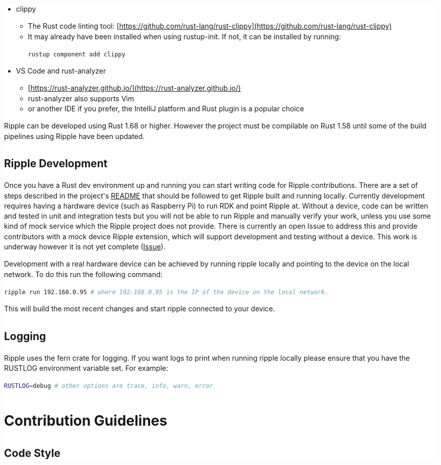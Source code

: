 - clippy

  - The Rust code linting tool: [https://github.com/rust-lang/rust-clippy](https://github.com/rust-lang/rust-clippy)
  - It may already have been installed when using rustup-init. If not, it can be installed by running:
    ```sh
    rustup component add clippy
    ```

- VS Code and rust-analyzer

  - [https://rust-analyzer.github.io/](https://rust-analyzer.github.io/)
  - rust-analyzer also supports Vim
  - or another IDE if you prefer, the IntelliJ platform and Rust plugin is a popular choice

Ripple can be developed using Rust 1.68 or higher. However the project must be compilable on Rust 1.58 until some of the build pipelines using Ripple have been updated.

## Ripple Development

Once you have a Rust dev environment up and running you can start writing code for Ripple contributions. There are a set of steps described in the project's [README](https://github.com/rdkcentral/Ripple#how-to-run-ripple-locally) that should be followed to get Ripple built and running locally. Currently development requires having a hardware device (such as Raspberry Pi) to run RDK and point Ripple at. Without a device, code can be written and tested in unit and integration tests but you will not be able to run Ripple and manually verify your work, unless you use some kind of mock service which the Ripple project does not provide. There is currently an open Issue to address this and provide contributors with a mock device Ripple extension, which will support development and testing without a device. This work is underway however it is not yet complete ([Issue](https://github.com/rdkcentral/Ripple/issues/34)).

Development with a real hardware device can be achieved by running ripple locally and pointing to the device on the local network. To do this run the following command:

```sh
ripple run 192.168.0.95 # where 192.168.0.95 is the IP of the device on the local network.
```

This will build the most recent changes and start ripple connected to your device.

## Logging

Ripple uses the fern crate for logging. If you want logs to print when running ripple locally please ensure that you have the RUSTLOG environment variable set. For example:

```sh
RUSTLOG=debug # other options are trace, info, warn, error
```

# Contribution Guidelines

## Code Style
